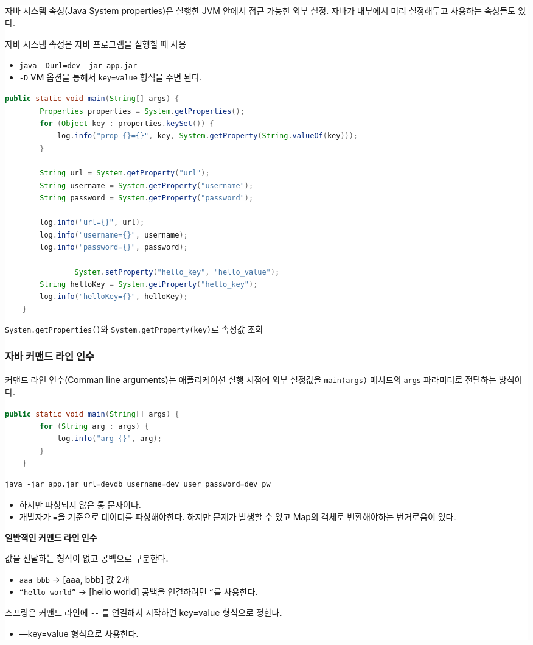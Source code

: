 자바 시스템 속성(Java System properties)은 실행한 JVM 안에서 접근 가능한 외부 설정. 자바가 내부에서 미리 설정해두고 사용하는 속성들도 있다.

자바 시스템 속성은 자바 프로그램을 실행할 때 사용

- `java -Durl=dev -jar app.jar`
- `-D` VM 옵션을 통해서 `key=value` 형식을 주면 된다.

```java
public static void main(String[] args) {
        Properties properties = System.getProperties();
        for (Object key : properties.keySet()) {
            log.info("prop {}={}", key, System.getProperty(String.valueOf(key)));
        }

        String url = System.getProperty("url");
        String username = System.getProperty("username");
        String password = System.getProperty("password");

        log.info("url={}", url);
        log.info("username={}", username);
        log.info("password={}", password);

				System.setProperty("hello_key", "hello_value");
        String helloKey = System.getProperty("hello_key");
        log.info("helloKey={}", helloKey);
    }
```

`System.getProperties()`와 `System.getProperty(key)`로 속성값 조회


### 자바 커맨드 라인 인수
커맨드 라인 인수(Comman line arguments)는 애플리케이션 실행 시점에 외부 설정값을 `main(args)` 메서드의 `args` 파라미터로 전달하는 방식이다.

```java
public static void main(String[] args) {
        for (String arg : args) {
            log.info("arg {}", arg);
        }
    }
```

`java -jar app.jar url=devdb username=dev_user password=dev_pw`
- 하지만 파싱되지 않은 통 문자이다.
- 개발자가 `=`을 기준으로 데이터를 파싱해야한다. 하지만 문제가 발생할 수 있고 Map의 객체로 변환해야하는 번거로움이 있다.


**일반적인 커맨드 라인 인수**

값을 전달하는 형식이 없고 공백으로 구분한다.

- `aaa bbb` → [aaa, bbb] 값 2개
- `“hello world”` → [hello world] 공백을 연결하려면 `“`를 사용한다.

스프링은 커맨드 라인에 `--` 를 연결해서 시작하면 key=value 형식으로 정한다.

- —key=value 형식으로 사용한다.
